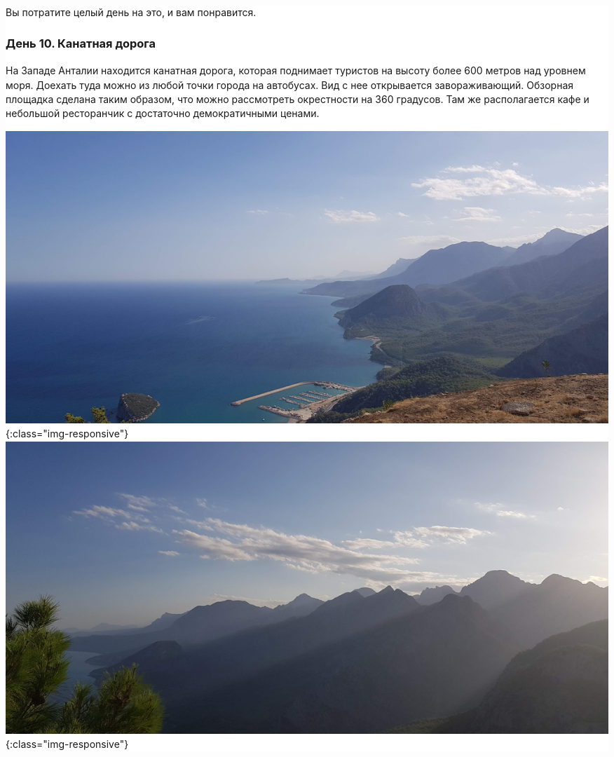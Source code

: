 Вы потратите целый день на это, и вам понравится.


### День 10. Канатная дорога
На Западе Анталии находится канатная дорога, которая поднимает туристов на высоту более 600 метров над уровнем моря. Доехать туда можно из любой точки города на автобусах. Вид с нее открывается завораживающий. Обзорная площадка сделана таким образом, что можно рассмотреть окрестности на 360 градусов. Там же располагается кафе и небольшой ресторанчик с достаточно демократичными ценами.

![antalya-43](/images/antalya-43.jpg){:class="img-responsive"}
![antalya-44](/images/antalya-44.jpg){:class="img-responsive"}
